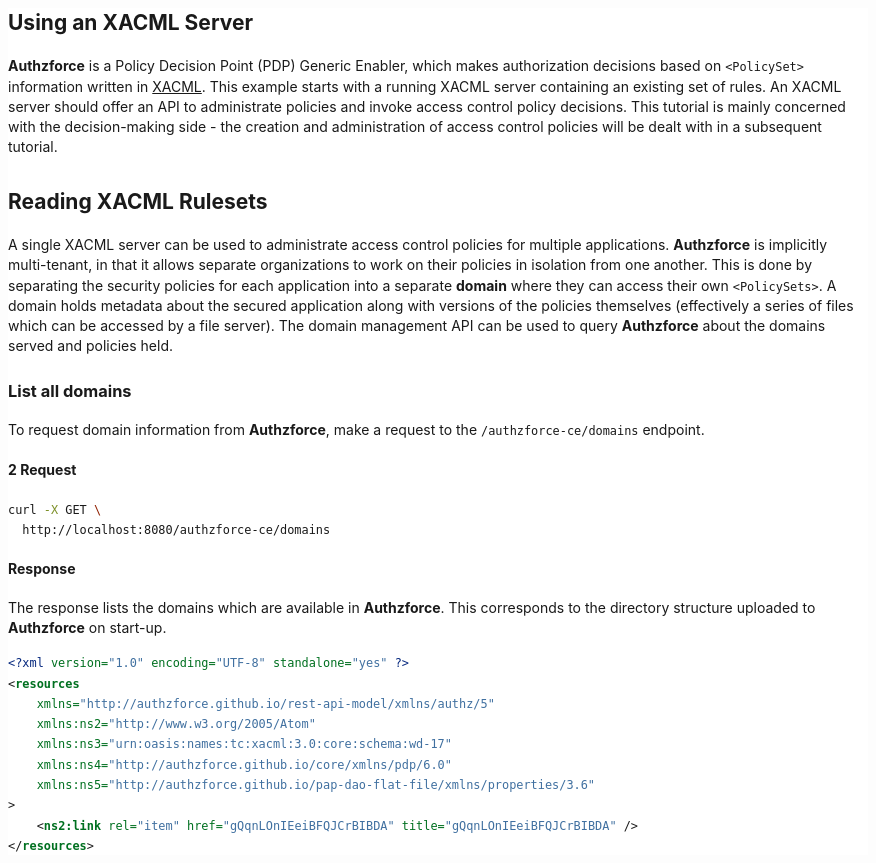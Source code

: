 ## Using an XACML Server

**Authzforce** is a Policy Decision Point (PDP) Generic Enabler, which makes authorization decisions based on
`<PolicySet>` information written in [XACML](https://www.oasis-open.org/committees/tc_home.php?wg_abbrev=xacml). This
example starts with a running XACML server containing an existing set of rules. An XACML server should offer an API to
administrate policies and invoke access control policy decisions. This tutorial is mainly concerned with the
decision-making side - the creation and administration of access control policies will be dealt with in a subsequent
tutorial.

## Reading XACML Rulesets

A single XACML server can be used to administrate access control policies for multiple applications. **Authzforce** is
implicitly multi-tenant, in that it allows separate organizations to work on their policies in isolation from one
another. This is done by separating the security policies for each application into a separate **domain** where they can
access their own `<PolicySets>`. A domain holds metadata about the secured application along with versions of the
policies themselves (effectively a series of files which can be accessed by a file server). The domain management API
can be used to query **Authzforce** about the domains served and policies held.

### List all domains

To request domain information from **Authzforce**, make a request to the `/authzforce-ce/domains` endpoint.

#### 2 Request

```bash
curl -X GET \
  http://localhost:8080/authzforce-ce/domains
```

#### Response

The response lists the domains which are available in **Authzforce**. This corresponds to the directory structure
uploaded to **Authzforce** on start-up.

```xml
<?xml version="1.0" encoding="UTF-8" standalone="yes" ?>
<resources
    xmlns="http://authzforce.github.io/rest-api-model/xmlns/authz/5"
    xmlns:ns2="http://www.w3.org/2005/Atom"
    xmlns:ns3="urn:oasis:names:tc:xacml:3.0:core:schema:wd-17"
    xmlns:ns4="http://authzforce.github.io/core/xmlns/pdp/6.0"
    xmlns:ns5="http://authzforce.github.io/pap-dao-flat-file/xmlns/properties/3.6"
>
    <ns2:link rel="item" href="gQqnLOnIEeiBFQJCrBIBDA" title="gQqnLOnIEeiBFQJCrBIBDA" />
</resources>
```
